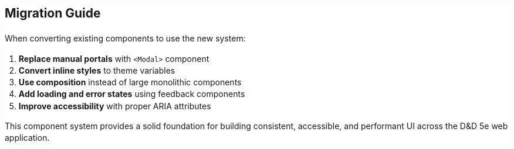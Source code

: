 ## Migration Guide

When converting existing components to use the new system:

1. **Replace manual portals** with `<Modal>` component
2. **Convert inline styles** to theme variables
3. **Use composition** instead of large monolithic components
4. **Add loading and error states** using feedback components
5. **Improve accessibility** with proper ARIA attributes

This component system provides a solid foundation for building consistent, accessible, and performant UI across the D&D 5e web application.
